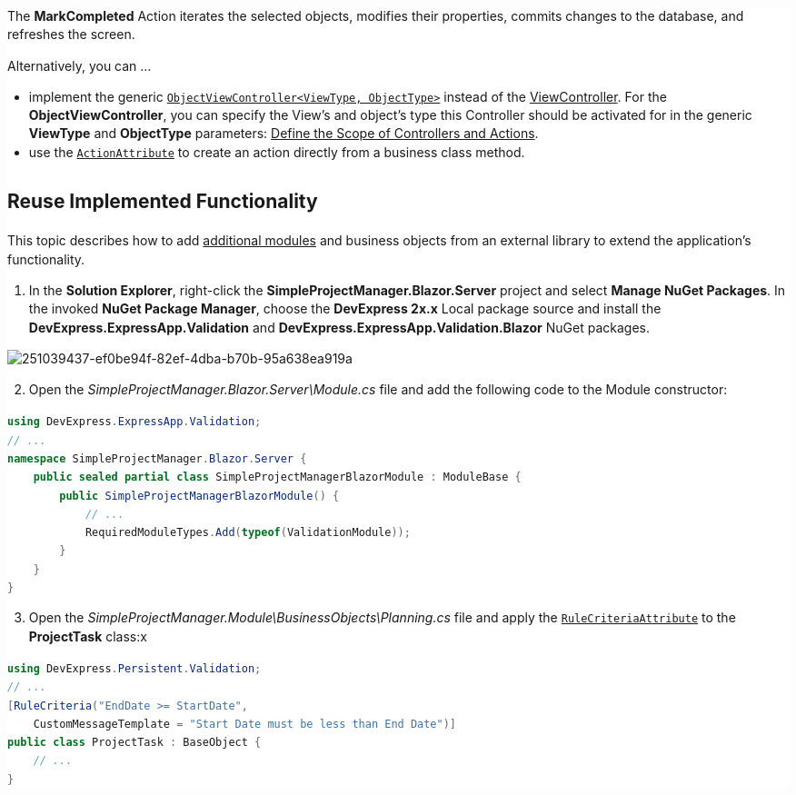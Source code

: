 
The **MarkCompleted** Action iterates the selected objects, modifies their properties, commits changes to the database, and refreshes the screen.

Alternatively, you can …

-   implement the generic  [`ObjectViewController<ViewType, ObjectType>`](https://docs.devexpress.com/eXpressAppFramework/DevExpress.ExpressApp.ObjectViewController-2?v=22.1)  instead of the  [ViewController](https://docs.devexpress.com/eXpressAppFramework/DevExpress.ExpressApp.ViewController?v=22.1). For the  **ObjectViewController**, you can specify the View’s and object’s type this Controller should be activated for in the generic  **ViewType**  and  **ObjectType**  parameters:  [Define the Scope of Controllers and Actions](https://docs.devexpress.com/eXpressAppFramework/113103/ui-construction/controllers-and-actions/define-the-scope-of-controllers-and-actions?v=22.1).
-   use the  [`ActionAttribute`](https://docs.devexpress.com/eXpressAppFramework/DevExpress.Persistent.Base.ActionAttribute?v=22.1)  to create an action directly from a business class method. 


## Reuse Implemented Functionality

This topic describes how to add [additional modules](https://docs.devexpress.com/eXpressAppFramework/118046/application-shell-and-base-infrastructure/application-solution-components/modules?v=22.1#modules-shipped-with-xaf) and business objects from an external library to extend the application’s functionality.

1. In the **Solution Explorer**, right-click the **SimpleProjectManager.Blazor.Server** project and select **Manage NuGet Packages**. In the invoked **NuGet Package Manager**, choose the **DevExpress 2x.x** Local package source and install the **DevExpress.ExpressApp.Validation** and **DevExpress.ExpressApp.Validation.Blazor** NuGet packages.

![251039437-ef0be94f-82ef-4dba-b70b-95a638ea919a](https://github.com/jjcolumb/SimpleProjectManager/assets/126447472/9560900a-ae7b-4f71-8225-108a5c2dc4c1)


2. Open the *SimpleProjectManager.Blazor.Server\Module.cs* file and add the following code to the Module constructor:

```csharp
using DevExpress.ExpressApp.Validation;
// ...
namespace SimpleProjectManager.Blazor.Server {
    public sealed partial class SimpleProjectManagerBlazorModule : ModuleBase {
        public SimpleProjectManagerBlazorModule() {
            // ...
            RequiredModuleTypes.Add(typeof(ValidationModule));
        }
    }
}
```

3. Open the _SimpleProjectManager.Module\BusinessObjects\Planning.cs_ file and apply the [`RuleCriteriaAttribute`](https://docs.devexpress.com/eXpressAppFramework/DevExpress.Persistent.Validation.RuleCriteriaAttribute?v=22.1) to the **ProjectTask** class:x    

```csharp
using DevExpress.Persistent.Validation;
// ...
[RuleCriteria("EndDate >= StartDate", 
    CustomMessageTemplate = "Start Date must be less than End Date")]
public class ProjectTask : BaseObject {
    // ...
}
```

